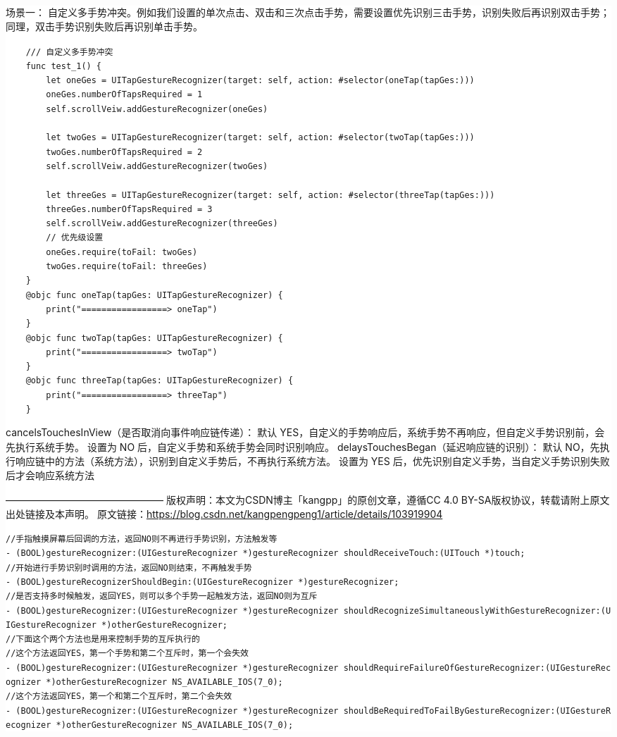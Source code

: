 场景一：
自定义多手势冲突。例如我们设置的单次点击、双击和三次点击手势，需要设置优先识别三击手势，识别失败后再识别双击手势；同理，双击手势识别失败后再识别单击手势。
```
    /// 自定义多手势冲突
    func test_1() {
        let oneGes = UITapGestureRecognizer(target: self, action: #selector(oneTap(tapGes:)))
        oneGes.numberOfTapsRequired = 1
        self.scrollVeiw.addGestureRecognizer(oneGes)
        
        let twoGes = UITapGestureRecognizer(target: self, action: #selector(twoTap(tapGes:)))
        twoGes.numberOfTapsRequired = 2
        self.scrollVeiw.addGestureRecognizer(twoGes)
        
        let threeGes = UITapGestureRecognizer(target: self, action: #selector(threeTap(tapGes:)))
        threeGes.numberOfTapsRequired = 3
        self.scrollVeiw.addGestureRecognizer(threeGes)
        // 优先级设置
        oneGes.require(toFail: twoGes)
        twoGes.require(toFail: threeGes)
    }
    @objc func oneTap(tapGes: UITapGestureRecognizer) {
        print("=================> oneTap")
    }
    @objc func twoTap(tapGes: UITapGestureRecognizer) {
        print("=================> twoTap")
    }
    @objc func threeTap(tapGes: UITapGestureRecognizer) {
        print("=================> threeTap")
    }
```

cancelsTouchesInView（是否取消向事件响应链传递）：
默认 YES，自定义的手势响应后，系统手势不再响应，但自定义手势识别前，会先执行系统手势。
设置为 NO 后，自定义手势和系统手势会同时识别响应。
delaysTouchesBegan（延迟响应链的识别）：
默认 NO，先执行响应链中的方法（系统方法），识别到自定义手势后，不再执行系统方法。
设置为 YES 后，优先识别自定义手势，当自定义手势识别失败后才会响应系统方法

————————————————
版权声明：本文为CSDN博主「kangpp」的原创文章，遵循CC 4.0 BY-SA版权协议，转载请附上原文出处链接及本声明。
原文链接：https://blog.csdn.net/kangpengpeng1/article/details/103919904

```
//手指触摸屏幕后回调的方法，返回NO则不再进行手势识别，方法触发等
- (BOOL)gestureRecognizer:(UIGestureRecognizer *)gestureRecognizer shouldReceiveTouch:(UITouch *)touch;
//开始进行手势识别时调用的方法，返回NO则结束，不再触发手势
- (BOOL)gestureRecognizerShouldBegin:(UIGestureRecognizer *)gestureRecognizer;
//是否支持多时候触发，返回YES，则可以多个手势一起触发方法，返回NO则为互斥
- (BOOL)gestureRecognizer:(UIGestureRecognizer *)gestureRecognizer shouldRecognizeSimultaneouslyWithGestureRecognizer:(UIGestureRecognizer *)otherGestureRecognizer;
//下面这个两个方法也是用来控制手势的互斥执行的
//这个方法返回YES，第一个手势和第二个互斥时，第一个会失效
- (BOOL)gestureRecognizer:(UIGestureRecognizer *)gestureRecognizer shouldRequireFailureOfGestureRecognizer:(UIGestureRecognizer *)otherGestureRecognizer NS_AVAILABLE_IOS(7_0);
//这个方法返回YES，第一个和第二个互斥时，第二个会失效
- (BOOL)gestureRecognizer:(UIGestureRecognizer *)gestureRecognizer shouldBeRequiredToFailByGestureRecognizer:(UIGestureRecognizer *)otherGestureRecognizer NS_AVAILABLE_IOS(7_0);
```

